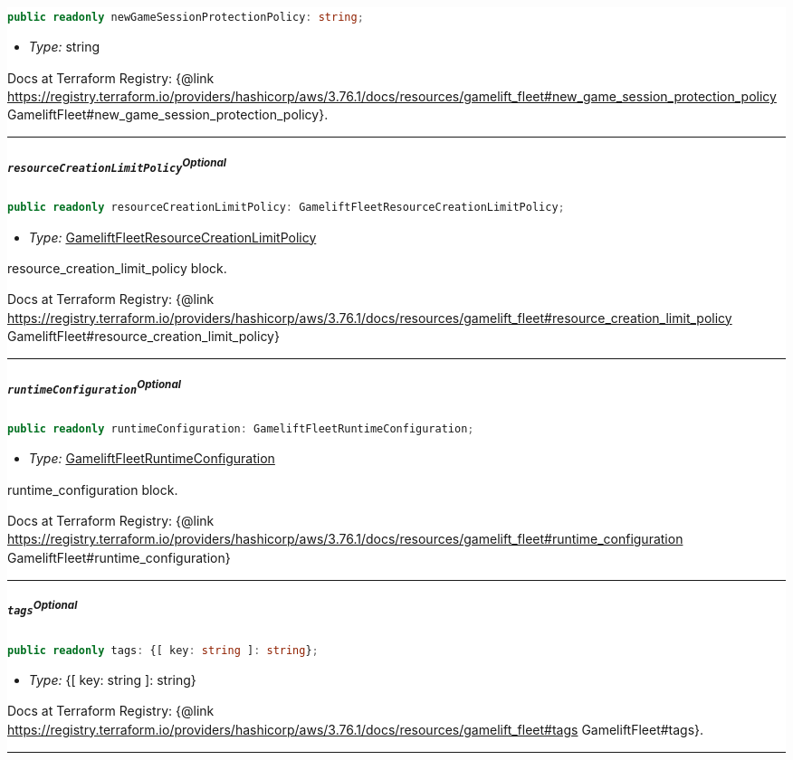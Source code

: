 ```typescript
public readonly newGameSessionProtectionPolicy: string;
```

- *Type:* string

Docs at Terraform Registry: {@link https://registry.terraform.io/providers/hashicorp/aws/3.76.1/docs/resources/gamelift_fleet#new_game_session_protection_policy GameliftFleet#new_game_session_protection_policy}.

---

##### `resourceCreationLimitPolicy`<sup>Optional</sup> <a name="resourceCreationLimitPolicy" id="@cdktf/aws-cdk.gameliftFleet.GameliftFleetConfig.property.resourceCreationLimitPolicy"></a>

```typescript
public readonly resourceCreationLimitPolicy: GameliftFleetResourceCreationLimitPolicy;
```

- *Type:* <a href="#@cdktf/aws-cdk.gameliftFleet.GameliftFleetResourceCreationLimitPolicy">GameliftFleetResourceCreationLimitPolicy</a>

resource_creation_limit_policy block.

Docs at Terraform Registry: {@link https://registry.terraform.io/providers/hashicorp/aws/3.76.1/docs/resources/gamelift_fleet#resource_creation_limit_policy GameliftFleet#resource_creation_limit_policy}

---

##### `runtimeConfiguration`<sup>Optional</sup> <a name="runtimeConfiguration" id="@cdktf/aws-cdk.gameliftFleet.GameliftFleetConfig.property.runtimeConfiguration"></a>

```typescript
public readonly runtimeConfiguration: GameliftFleetRuntimeConfiguration;
```

- *Type:* <a href="#@cdktf/aws-cdk.gameliftFleet.GameliftFleetRuntimeConfiguration">GameliftFleetRuntimeConfiguration</a>

runtime_configuration block.

Docs at Terraform Registry: {@link https://registry.terraform.io/providers/hashicorp/aws/3.76.1/docs/resources/gamelift_fleet#runtime_configuration GameliftFleet#runtime_configuration}

---

##### `tags`<sup>Optional</sup> <a name="tags" id="@cdktf/aws-cdk.gameliftFleet.GameliftFleetConfig.property.tags"></a>

```typescript
public readonly tags: {[ key: string ]: string};
```

- *Type:* {[ key: string ]: string}

Docs at Terraform Registry: {@link https://registry.terraform.io/providers/hashicorp/aws/3.76.1/docs/resources/gamelift_fleet#tags GameliftFleet#tags}.

---